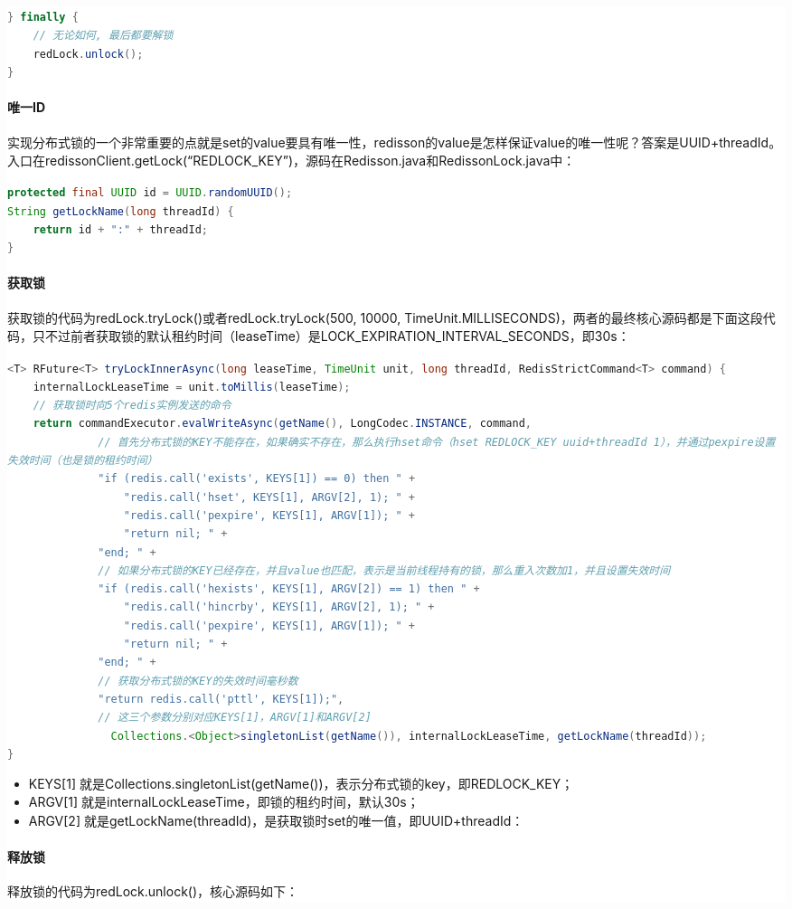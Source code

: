 ```java
} finally {
    // 无论如何, 最后都要解锁
    redLock.unlock();
}
```
#### 唯一ID
实现分布式锁的一个非常重要的点就是set的value要具有唯一性，redisson的value是怎样保证value的唯一性呢？答案是UUID+threadId。入口在redissonClient.getLock(“REDLOCK_KEY”)，源码在Redisson.java和RedissonLock.java中：
```java
protected final UUID id = UUID.randomUUID();
String getLockName(long threadId) {
    return id + ":" + threadId;
}
```
#### 获取锁
获取锁的代码为redLock.tryLock()或者redLock.tryLock(500, 10000, TimeUnit.MILLISECONDS)，两者的最终核心源码都是下面这段代码，只不过前者获取锁的默认租约时间（leaseTime）是LOCK_EXPIRATION_INTERVAL_SECONDS，即30s：
```java
<T> RFuture<T> tryLockInnerAsync(long leaseTime, TimeUnit unit, long threadId, RedisStrictCommand<T> command) {
    internalLockLeaseTime = unit.toMillis(leaseTime);
    // 获取锁时向5个redis实例发送的命令
    return commandExecutor.evalWriteAsync(getName(), LongCodec.INSTANCE, command,
              // 首先分布式锁的KEY不能存在，如果确实不存在，那么执行hset命令（hset REDLOCK_KEY uuid+threadId 1），并通过pexpire设置失效时间（也是锁的租约时间）
              "if (redis.call('exists', KEYS[1]) == 0) then " +
                  "redis.call('hset', KEYS[1], ARGV[2], 1); " +
                  "redis.call('pexpire', KEYS[1], ARGV[1]); " +
                  "return nil; " +
              "end; " +
              // 如果分布式锁的KEY已经存在，并且value也匹配，表示是当前线程持有的锁，那么重入次数加1，并且设置失效时间
              "if (redis.call('hexists', KEYS[1], ARGV[2]) == 1) then " +
                  "redis.call('hincrby', KEYS[1], ARGV[2], 1); " +
                  "redis.call('pexpire', KEYS[1], ARGV[1]); " +
                  "return nil; " +
              "end; " +
              // 获取分布式锁的KEY的失效时间毫秒数
              "return redis.call('pttl', KEYS[1]);",
              // 这三个参数分别对应KEYS[1]，ARGV[1]和ARGV[2]
                Collections.<Object>singletonList(getName()), internalLockLeaseTime, getLockName(threadId));
}
```

* KEYS[1] 就是Collections.singletonList(getName())，表示分布式锁的key，即REDLOCK_KEY；
* ARGV[1] 就是internalLockLeaseTime，即锁的租约时间，默认30s；
* ARGV[2] 就是getLockName(threadId)，是获取锁时set的唯一值，即UUID+threadId：

#### 释放锁
释放锁的代码为redLock.unlock()，核心源码如下：
